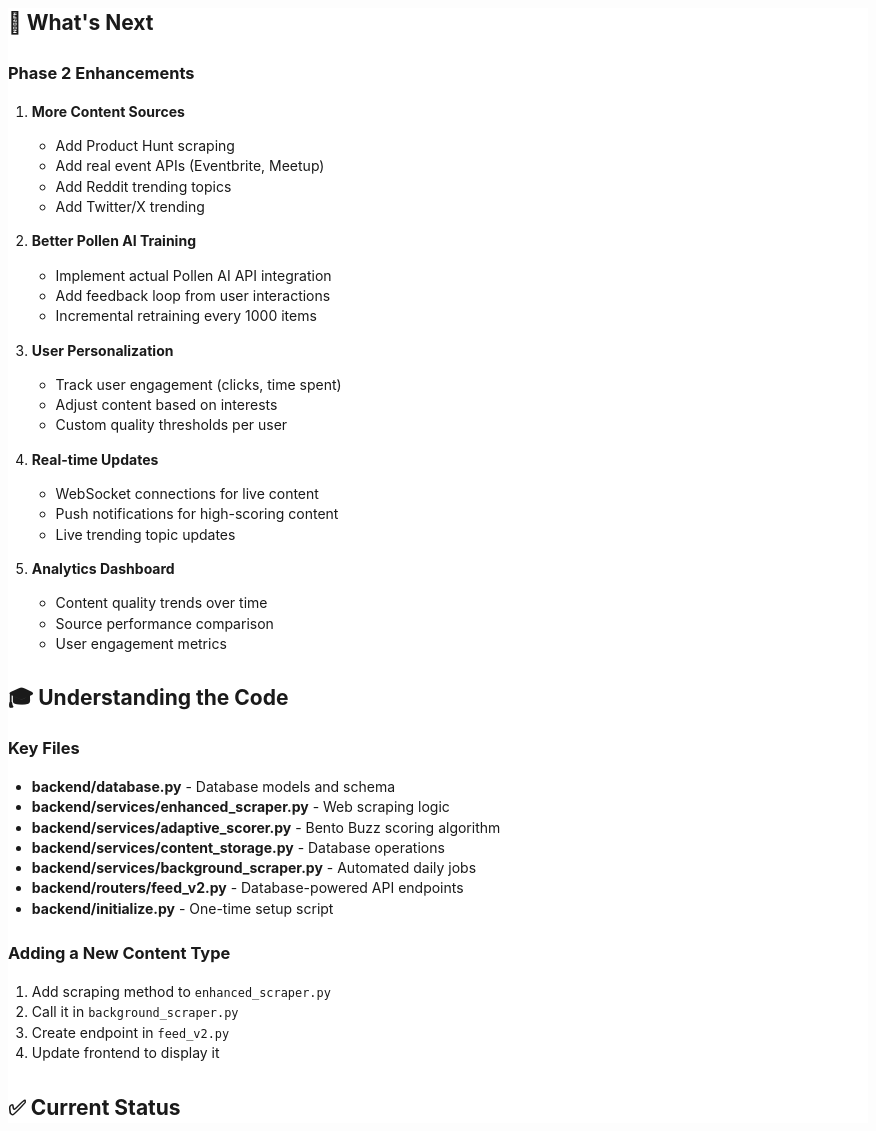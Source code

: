 ## 🔮 What's Next

### Phase 2 Enhancements

1. **More Content Sources**
   - Add Product Hunt scraping
   - Add real event APIs (Eventbrite, Meetup)
   - Add Reddit trending topics
   - Add Twitter/X trending

2. **Better Pollen AI Training**
   - Implement actual Pollen AI API integration
   - Add feedback loop from user interactions
   - Incremental retraining every 1000 items

3. **User Personalization**
   - Track user engagement (clicks, time spent)
   - Adjust content based on interests
   - Custom quality thresholds per user

4. **Real-time Updates**
   - WebSocket connections for live content
   - Push notifications for high-scoring content
   - Live trending topic updates

5. **Analytics Dashboard**
   - Content quality trends over time
   - Source performance comparison
   - User engagement metrics

## 🎓 Understanding the Code

### Key Files

- **backend/database.py** - Database models and schema
- **backend/services/enhanced_scraper.py** - Web scraping logic
- **backend/services/adaptive_scorer.py** - Bento Buzz scoring algorithm
- **backend/services/content_storage.py** - Database operations
- **backend/services/background_scraper.py** - Automated daily jobs
- **backend/routers/feed_v2.py** - Database-powered API endpoints
- **backend/initialize.py** - One-time setup script

### Adding a New Content Type

1. Add scraping method to `enhanced_scraper.py`
2. Call it in `background_scraper.py`
3. Create endpoint in `feed_v2.py`
4. Update frontend to display it

## ✅ Current Status
